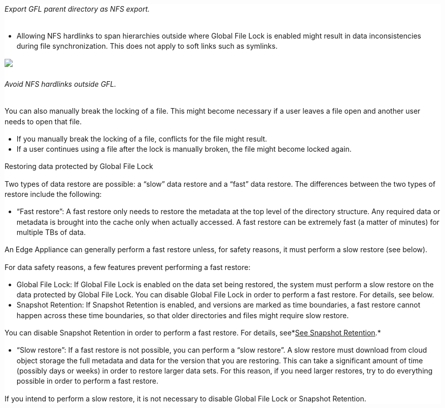 

###### *Export GFL parent directory as NFS export.*


* Allowing NFS hardlinks to span hierarchies outside where Global File Lock is enabled might result in data inconsistencies during file synchronization. This does not apply to soft links such as symlinks.



![](Volumes-60.gif)



###### *Avoid NFS hardlinks outside GFL.*



You can also manually break the locking of a file. This might become necessary if a user leaves a file open and another user needs to open that file.


* If you manually break the locking of a file, conflicts for the file might result.
* If a user continues using a file after the lock is manually broken, the file might become locked again.



Restoring data protected by Global File Lock



Two types of data restore are possible: a “slow” data restore and a “fast” data restore. The differences between the two types of restore include the following:


* “Fast restore”: A fast restore only needs to restore the metadata at the top level of the directory structure. Any required data or metadata is brought into the cache only when actually accessed. A fast restore can be extremely fast (a matter of minutes) for multiple TBs of data.   

An Edge Appliance can generally perform a fast restore unless, for safety reasons, it must perform a slow restore (see below).  

For data safety reasons, a few features prevent performing a fast restore:
* Global File Lock: If Global File Lock is enabled on the data set being restored, the system must perform a slow restore on the data protected by Global File Lock. You can disable Global File Lock in order to perform a fast restore. For details, see below.
* Snapshot Retention: If Snapshot Retention is enabled, and versions are marked as time boundaries, a fast restore cannot happen across these time boundaries, so that older directories and files might require slow restore.   

You can disable Snapshot Retention in order to perform a fast restore. For details, see*[See Snapshot Retention](Volumes.htm#30381).*
* “Slow restore”: If a fast restore is not possible, you can perform a “slow restore”. A slow restore must download from cloud object storage the full metadata and data for the version that you are restoring. This can take a significant amount of time (possibly days or weeks) in order to restore larger data sets. For this reason, if you need larger restores, try to do everything possible in order to perform a fast restore.   

If you intend to perform a slow restore, it is not necessary to disable Global File Lock or Snapshot Retention.
